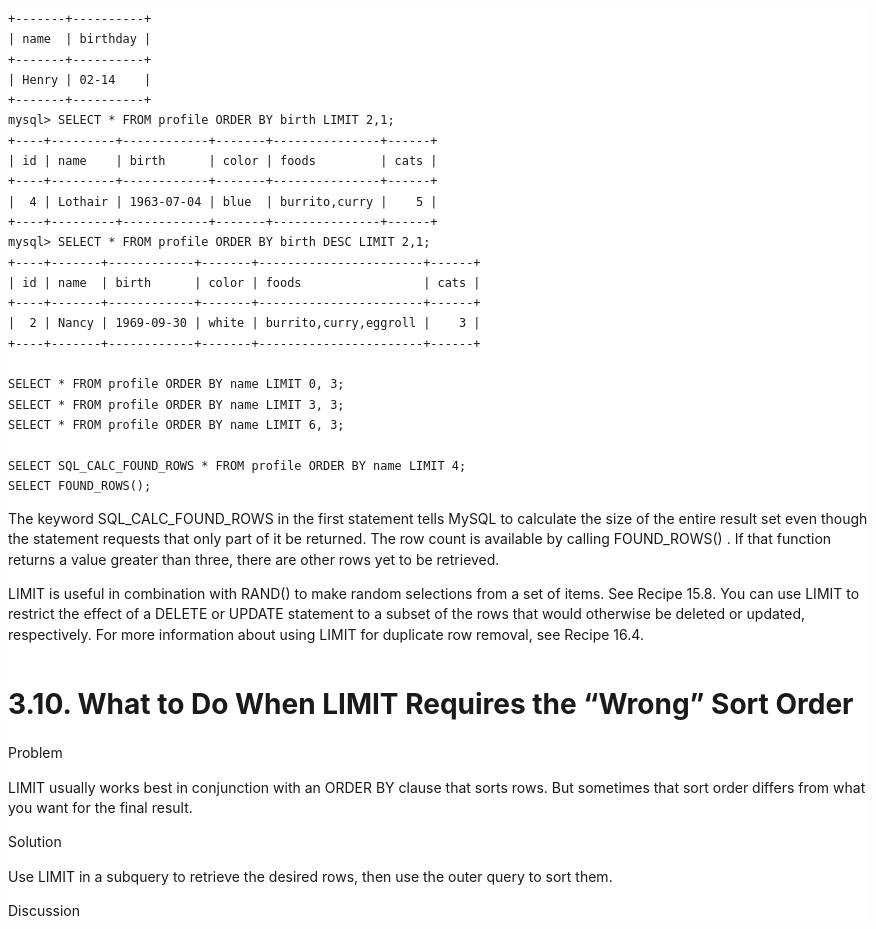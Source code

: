     +-------+----------+
    | name  | birthday |
    +-------+----------+
    | Henry | 02-14    |
    +-------+----------+
    mysql> SELECT * FROM profile ORDER BY birth LIMIT 2,1;
    +----+---------+------------+-------+---------------+------+
    | id | name    | birth      | color | foods         | cats |
    +----+---------+------------+-------+---------------+------+
    |  4 | Lothair | 1963-07-04 | blue  | burrito,curry |    5 |
    +----+---------+------------+-------+---------------+------+
    mysql> SELECT * FROM profile ORDER BY birth DESC LIMIT 2,1;
    +----+-------+------------+-------+-----------------------+------+
    | id | name  | birth      | color | foods                 | cats |
    +----+-------+------------+-------+-----------------------+------+
    |  2 | Nancy | 1969-09-30 | white | burrito,curry,eggroll |    3 |
    +----+-------+------------+-------+-----------------------+------+

    SELECT * FROM profile ORDER BY name LIMIT 0, 3;
    SELECT * FROM profile ORDER BY name LIMIT 3, 3;
    SELECT * FROM profile ORDER BY name LIMIT 6, 3;

    SELECT SQL_CALC_FOUND_ROWS * FROM profile ORDER BY name LIMIT 4;
    SELECT FOUND_ROWS();

The keyword SQL_CALC_FOUND_ROWS in the first statement tells MySQL to calculate the
size of the entire result set even though the statement requests that only part of it be
returned. The row count is available by calling FOUND_ROWS() . If that function returns
a value greater than three, there are other rows yet to be retrieved.

LIMIT is useful in combination with RAND() to make random selections from a set of
items. See Recipe 15.8.
You can use LIMIT to restrict the effect of a DELETE or UPDATE statement to a subset of
the rows that would otherwise be deleted or updated, respectively. For more information
about using LIMIT for duplicate row removal, see Recipe 16.4.

# 3.10. What to Do When LIMIT Requires the “Wrong” Sort Order

Problem

LIMIT usually works best in conjunction with an ORDER BY clause that sorts rows. But
sometimes that sort order differs from what you want for the final result.

Solution

Use LIMIT in a subquery to retrieve the desired rows, then use the outer query to sort
them.

Discussion
